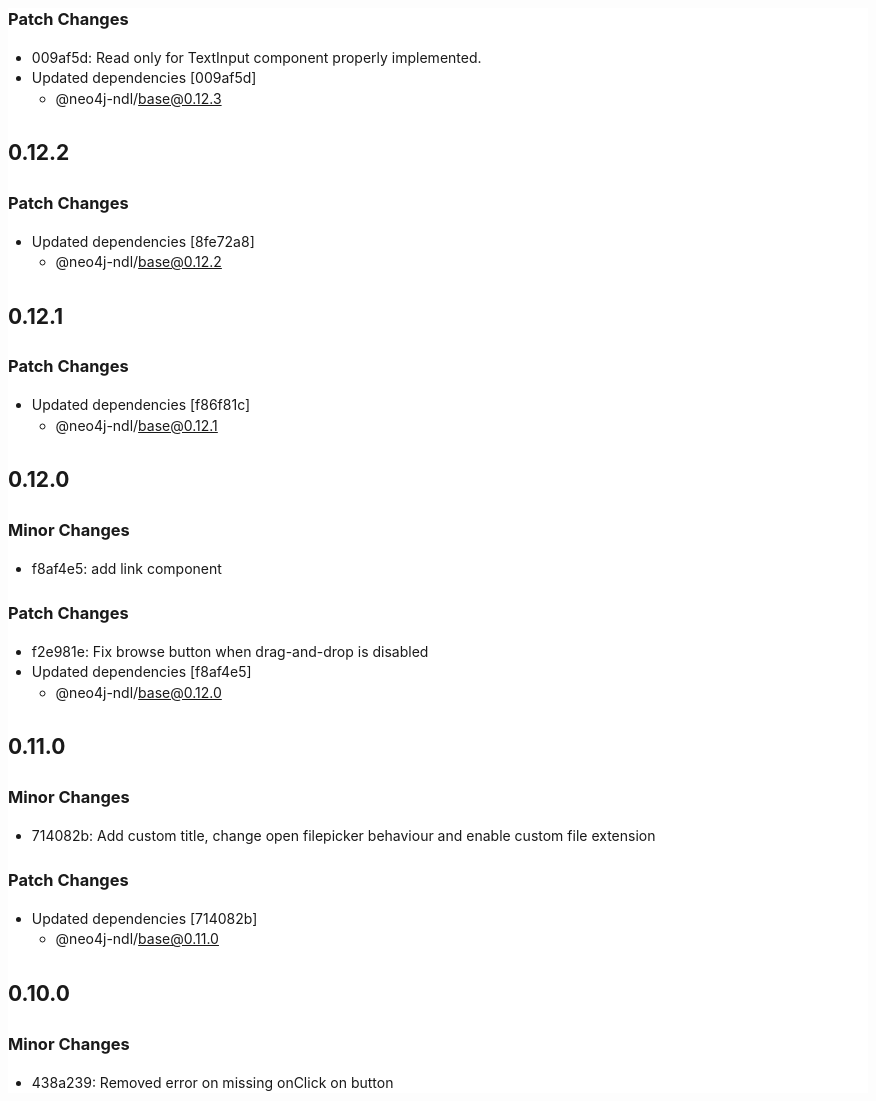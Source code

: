 ### Patch Changes

- 009af5d: Read only for TextInput component properly implemented.
- Updated dependencies [009af5d]
  - @neo4j-ndl/base@0.12.3

## 0.12.2

### Patch Changes

- Updated dependencies [8fe72a8]
  - @neo4j-ndl/base@0.12.2

## 0.12.1

### Patch Changes

- Updated dependencies [f86f81c]
  - @neo4j-ndl/base@0.12.1

## 0.12.0

### Minor Changes

- f8af4e5: add link component

### Patch Changes

- f2e981e: Fix browse button when drag-and-drop is disabled
- Updated dependencies [f8af4e5]
  - @neo4j-ndl/base@0.12.0

## 0.11.0

### Minor Changes

- 714082b: Add custom title, change open filepicker behaviour and enable custom file extension

### Patch Changes

- Updated dependencies [714082b]
  - @neo4j-ndl/base@0.11.0

## 0.10.0

### Minor Changes

- 438a239: Removed error on missing onClick on button
